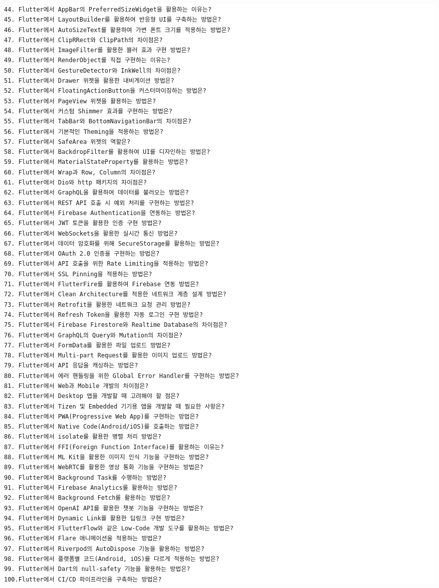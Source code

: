 	44.	Flutter에서 AppBar의 PreferredSizeWidget을 활용하는 이유는?
	45.	Flutter에서 LayoutBuilder를 활용하여 반응형 UI를 구축하는 방법은?
	46.	Flutter에서 AutoSizeText를 활용하여 가변 폰트 크기를 적용하는 방법은?
	47.	Flutter에서 ClipRRect와 ClipPath의 차이점은?
	48.	Flutter에서 ImageFilter를 활용한 블러 효과 구현 방법은?
	49.	Flutter에서 RenderObject를 직접 구현하는 이유는?
	50.	Flutter에서 GestureDetector와 InkWell의 차이점은?
	51.	Flutter에서 Drawer 위젯을 활용한 내비게이션 방법은?
	52.	Flutter에서 FloatingActionButton을 커스터마이징하는 방법은?
	53.	Flutter에서 PageView 위젯을 활용하는 방법은?
	54.	Flutter에서 커스텀 Shimmer 효과를 구현하는 방법은?
	55.	Flutter에서 TabBar와 BottomNavigationBar의 차이점은?
	56.	Flutter에서 기본적인 Theming을 적용하는 방법은?
	57.	Flutter에서 SafeArea 위젯의 역할은?
	58.	Flutter에서 BackdropFilter를 활용하여 UI를 디자인하는 방법은?
	59.	Flutter에서 MaterialStateProperty를 활용하는 방법은?
	60.	Flutter에서 Wrap과 Row, Column의 차이점은?
	61.	Flutter에서 Dio와 http 패키지의 차이점은?
	62.	Flutter에서 GraphQL을 활용하여 데이터를 불러오는 방법은?
	63.	Flutter에서 REST API 호출 시 예외 처리를 구현하는 방법은?
	64.	Flutter에서 Firebase Authentication을 연동하는 방법은?
	65.	Flutter에서 JWT 토큰을 활용한 인증 구현 방법은?
	66.	Flutter에서 WebSockets을 활용한 실시간 통신 방법은?
	67.	Flutter에서 데이터 암호화를 위해 SecureStorage를 활용하는 방법은?
	68.	Flutter에서 OAuth 2.0 인증을 구현하는 방법은?
	69.	Flutter에서 API 호출을 위한 Rate Limiting을 적용하는 방법은?
	70.	Flutter에서 SSL Pinning을 적용하는 방법은?
	71.	Flutter에서 FlutterFire를 활용하여 Firebase 연동 방법은?
	72.	Flutter에서 Clean Architecture를 적용한 네트워크 계층 설계 방법은?
	73.	Flutter에서 Retrofit을 활용한 네트워크 요청 관리 방법은?
	74.	Flutter에서 Refresh Token을 활용한 자동 로그인 구현 방법은?
	75.	Flutter에서 Firebase Firestore와 Realtime Database의 차이점은?
	76.	Flutter에서 GraphQL의 Query와 Mutation의 차이점은?
	77.	Flutter에서 FormData를 활용한 파일 업로드 방법은?
	78.	Flutter에서 Multi-part Request를 활용한 이미지 업로드 방법은?
	79.	Flutter에서 API 응답을 캐싱하는 방법은?
	80.	Flutter에서 에러 핸들링을 위한 Global Error Handler를 구현하는 방법은?
	81.	Flutter에서 Web과 Mobile 개발의 차이점은?
	82.	Flutter에서 Desktop 앱을 개발할 때 고려해야 할 점은?
	83.	Flutter에서 Tizen 및 Embedded 기기용 앱을 개발할 때 필요한 사항은?
	84.	Flutter에서 PWA(Progressive Web App)를 구현하는 방법은?
	85.	Flutter에서 Native Code(Android/iOS)를 호출하는 방법은?
	86.	Flutter에서 isolate를 활용한 병렬 처리 방법은?
	87.	Flutter에서 FFI(Foreign Function Interface)를 활용하는 이유는?
	88.	Flutter에서 ML Kit을 활용한 이미지 인식 기능을 구현하는 방법은?
	89.	Flutter에서 WebRTC를 활용한 영상 통화 기능을 구현하는 방법은?
	90.	Flutter에서 Background Task를 수행하는 방법은?
	91.	Flutter에서 Firebase Analytics를 활용하는 방법은?
	92.	Flutter에서 Background Fetch를 활용하는 방법은?
	93.	Flutter에서 OpenAI API를 활용한 챗봇 기능을 구현하는 방법은?
	94.	Flutter에서 Dynamic Link를 활용한 딥링크 구현 방법은?
	95.	Flutter에서 FlutterFlow와 같은 Low-Code 개발 도구를 활용하는 방법은?
	96.	Flutter에서 Flare 애니메이션을 적용하는 방법은?
	97.	Flutter에서 Riverpod의 AutoDispose 기능을 활용하는 방법은?
	98.	Flutter에서 플랫폼별 코드(Android, iOS)를 다르게 적용하는 방법은?
	99.	Flutter에서 Dart의 null-safety 기능을 활용하는 방법은?
	100.Flutter에서 CI/CD 파이프라인을 구축하는 방법은?
